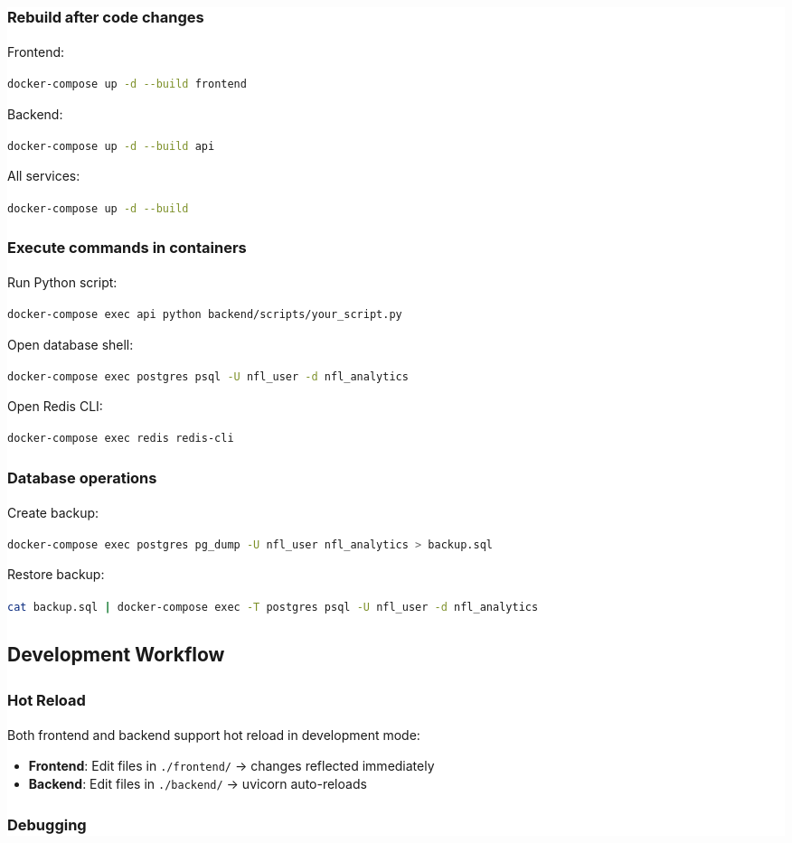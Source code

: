 ### Rebuild after code changes

Frontend:
```bash
docker-compose up -d --build frontend
```

Backend:
```bash
docker-compose up -d --build api
```

All services:
```bash
docker-compose up -d --build
```

### Execute commands in containers

Run Python script:
```bash
docker-compose exec api python backend/scripts/your_script.py
```

Open database shell:
```bash
docker-compose exec postgres psql -U nfl_user -d nfl_analytics
```

Open Redis CLI:
```bash
docker-compose exec redis redis-cli
```

### Database operations

Create backup:
```bash
docker-compose exec postgres pg_dump -U nfl_user nfl_analytics > backup.sql
```

Restore backup:
```bash
cat backup.sql | docker-compose exec -T postgres psql -U nfl_user -d nfl_analytics
```

## Development Workflow

### Hot Reload

Both frontend and backend support hot reload in development mode:

- **Frontend**: Edit files in `./frontend/` → changes reflected immediately
- **Backend**: Edit files in `./backend/` → uvicorn auto-reloads

### Debugging
